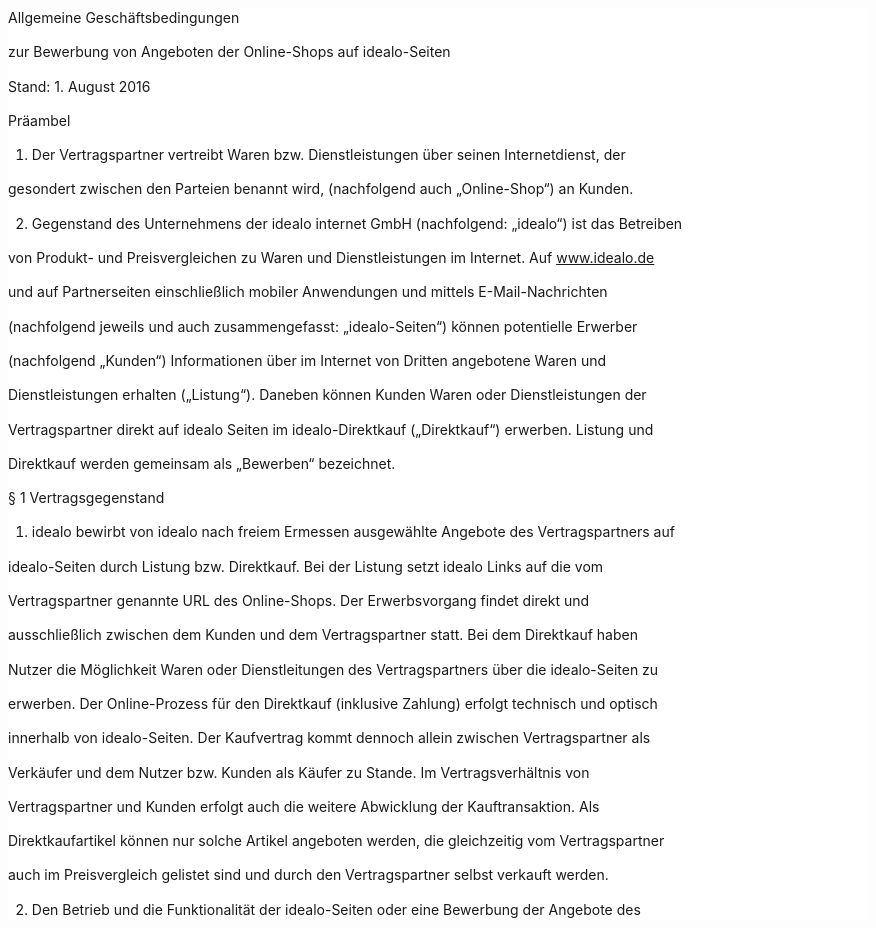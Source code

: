 Allgemeine Geschäftsbedingungen



zur Bewerbung von Angeboten der Online-Shops auf idealo-Seiten



Stand: 1. August 2016



Präambel



1. Der Vertragspartner vertreibt Waren bzw. Dienstleistungen über seinen Internetdienst, der

gesondert zwischen den Parteien benannt wird, (nachfolgend auch „Online-Shop“) an Kunden.



2. Gegenstand des Unternehmens der idealo internet GmbH (nachfolgend: „idealo“) ist das Betreiben

von Produkt- und Preisvergleichen zu Waren und Dienstleistungen im Internet. Auf www.idealo.de

und auf Partnerseiten einschließlich mobiler Anwendungen und mittels E-Mail-Nachrichten

(nachfolgend jeweils und auch zusammengefasst: „idealo-Seiten“) können potentielle Erwerber

(nachfolgend „Kunden“) Informationen über im Internet von Dritten angebotene Waren und

Dienstleistungen erhalten („Listung“). Daneben können Kunden Waren oder Dienstleistungen der

Vertragspartner direkt auf idealo Seiten im idealo-Direktkauf („Direktkauf“) erwerben. Listung und

Direktkauf werden gemeinsam als „Bewerben“ bezeichnet.



§ 1 Vertragsgegenstand



1. idealo bewirbt von idealo nach freiem Ermessen ausgewählte Angebote des Vertragspartners auf

idealo-Seiten durch Listung bzw. Direktkauf. Bei der Listung setzt idealo Links auf die vom

Vertragspartner genannte URL des Online-Shops. Der Erwerbsvorgang findet direkt und

ausschließlich zwischen dem Kunden und dem Vertragspartner statt. Bei dem Direktkauf haben

Nutzer die Möglichkeit Waren oder Dienstleitungen des Vertragspartners über die idealo-Seiten zu

erwerben. Der Online-Prozess für den Direktkauf (inklusive Zahlung) erfolgt technisch und optisch

innerhalb von idealo-Seiten. Der Kaufvertrag kommt dennoch allein zwischen Vertragspartner als

Verkäufer und dem Nutzer bzw. Kunden als Käufer zu Stande. Im Vertragsverhältnis von

Vertragspartner und Kunden erfolgt auch die weitere Abwicklung der Kauftransaktion. Als

Direktkaufartikel können nur solche Artikel angeboten werden, die gleichzeitig vom Vertragspartner

auch im Preisvergleich gelistet sind und durch den Vertragspartner selbst verkauft werden.



2. Den Betrieb und die Funktionalität der idealo-Seiten oder eine Bewerbung der Angebote des
